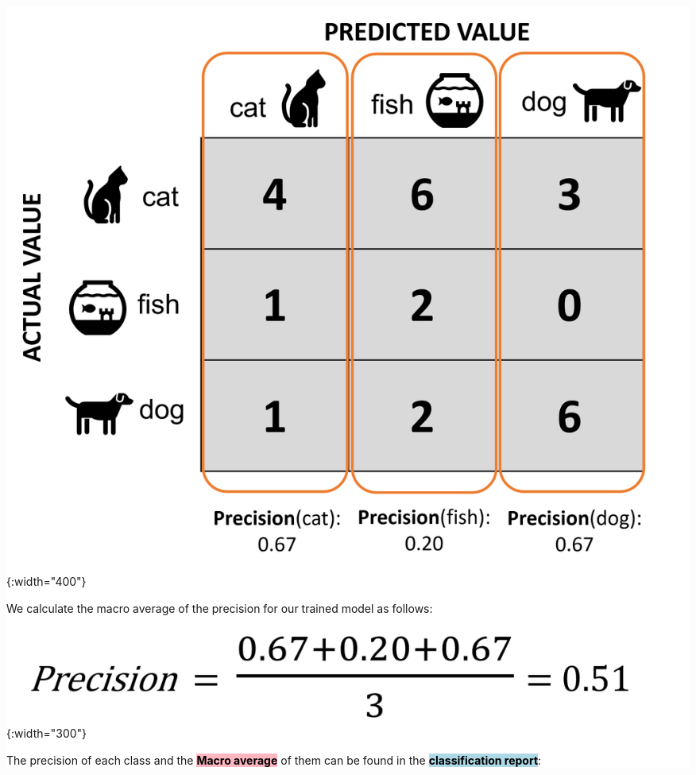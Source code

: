![png](/img/posts/macro_weighted_avr/precision_macro_avr.png){:width="400"}

We calculate the macro average of the precision for our trained model as follows: 

![png](/img/posts/macro_weighted_avr/precision_macro_avr_formula.png){:width="300"}
<br>

The precision of each class and the **<mark style="background-color: lightpink">Macro average</mark>** of them can be found in the **<mark style="background-color: lightblue">classification report</mark>**:
